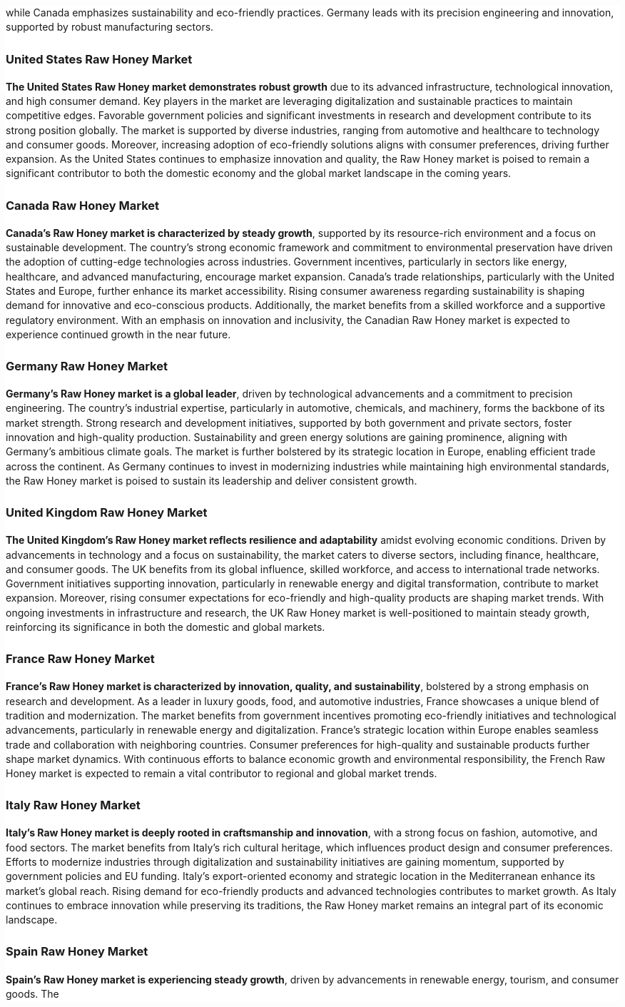 while Canada emphasizes sustainability and eco-friendly practices. Germany leads with its precision engineering and innovation, supported by robust manufacturing sectors.</span></em></p></blockquote><h3><strong>United States Raw Honey Market</strong></h3><p><strong>The United States Raw Honey market demonstrates robust growth</strong> due to its advanced infrastructure, technological innovation, and high consumer demand. Key players in the market are leveraging digitalization and sustainable practices to maintain competitive edges. Favorable government policies and significant investments in research and development contribute to its strong position globally. The market is supported by diverse industries, ranging from automotive and healthcare to technology and consumer goods. Moreover, increasing adoption of eco-friendly solutions aligns with consumer preferences, driving further expansion. As the United States continues to emphasize innovation and quality, the Raw Honey market is poised to remain a significant contributor to both the domestic economy and the global market landscape in the coming years.</p><h3><strong>Canada Raw Honey Market</strong></h3><p><strong>Canada&rsquo;s Raw Honey market is characterized by steady growth</strong>, supported by its resource-rich environment and a focus on sustainable development. The country&rsquo;s strong economic framework and commitment to environmental preservation have driven the adoption of cutting-edge technologies across industries. Government incentives, particularly in sectors like energy, healthcare, and advanced manufacturing, encourage market expansion. Canada&rsquo;s trade relationships, particularly with the United States and Europe, further enhance its market accessibility. Rising consumer awareness regarding sustainability is shaping demand for innovative and eco-conscious products. Additionally, the market benefits from a skilled workforce and a supportive regulatory environment. With an emphasis on innovation and inclusivity, the Canadian Raw Honey market is expected to experience continued growth in the near future.</p><h3><strong>Germany Raw Honey Market</strong></h3><p><strong>Germany&rsquo;s Raw Honey market is a global leader</strong>, driven by technological advancements and a commitment to precision engineering. The country&rsquo;s industrial expertise, particularly in automotive, chemicals, and machinery, forms the backbone of its market strength. Strong research and development initiatives, supported by both government and private sectors, foster innovation and high-quality production. Sustainability and green energy solutions are gaining prominence, aligning with Germany&rsquo;s ambitious climate goals. The market is further bolstered by its strategic location in Europe, enabling efficient trade across the continent. As Germany continues to invest in modernizing industries while maintaining high environmental standards, the Raw Honey market is poised to sustain its leadership and deliver consistent growth.</p><h3><strong>United Kingdom Raw Honey Market</strong></h3><p><strong>The United Kingdom&rsquo;s Raw Honey market reflects resilience and adaptability</strong> amidst evolving economic conditions. Driven by advancements in technology and a focus on sustainability, the market caters to diverse sectors, including finance, healthcare, and consumer goods. The UK benefits from its global influence, skilled workforce, and access to international trade networks. Government initiatives supporting innovation, particularly in renewable energy and digital transformation, contribute to market expansion. Moreover, rising consumer expectations for eco-friendly and high-quality products are shaping market trends. With ongoing investments in infrastructure and research, the UK Raw Honey market is well-positioned to maintain steady growth, reinforcing its significance in both the domestic and global markets.</p><h3><strong>France Raw Honey Market</strong></h3><p><strong>France&rsquo;s Raw Honey market is characterized by innovation, quality, and sustainability</strong>, bolstered by a strong emphasis on research and development. As a leader in luxury goods, food, and automotive industries, France showcases a unique blend of tradition and modernization. The market benefits from government incentives promoting eco-friendly initiatives and technological advancements, particularly in renewable energy and digitalization. France&rsquo;s strategic location within Europe enables seamless trade and collaboration with neighboring countries. Consumer preferences for high-quality and sustainable products further shape market dynamics. With continuous efforts to balance economic growth and environmental responsibility, the French Raw Honey market is expected to remain a vital contributor to regional and global market trends.</p><h3><strong>Italy Raw Honey Market</strong></h3><p><strong>Italy&rsquo;s Raw Honey market is deeply rooted in craftsmanship and innovation</strong>, with a strong focus on fashion, automotive, and food sectors. The market benefits from Italy&rsquo;s rich cultural heritage, which influences product design and consumer preferences. Efforts to modernize industries through digitalization and sustainability initiatives are gaining momentum, supported by government policies and EU funding. Italy&rsquo;s export-oriented economy and strategic location in the Mediterranean enhance its market&rsquo;s global reach. Rising demand for eco-friendly products and advanced technologies contributes to market growth. As Italy continues to embrace innovation while preserving its traditions, the Raw Honey market remains an integral part of its economic landscape.</p><h3><strong>Spain Raw Honey Market</strong></h3><p><strong>Spain&rsquo;s Raw Honey market is experiencing steady growth</strong>, driven by advancements in renewable energy, tourism, and consumer goods. The